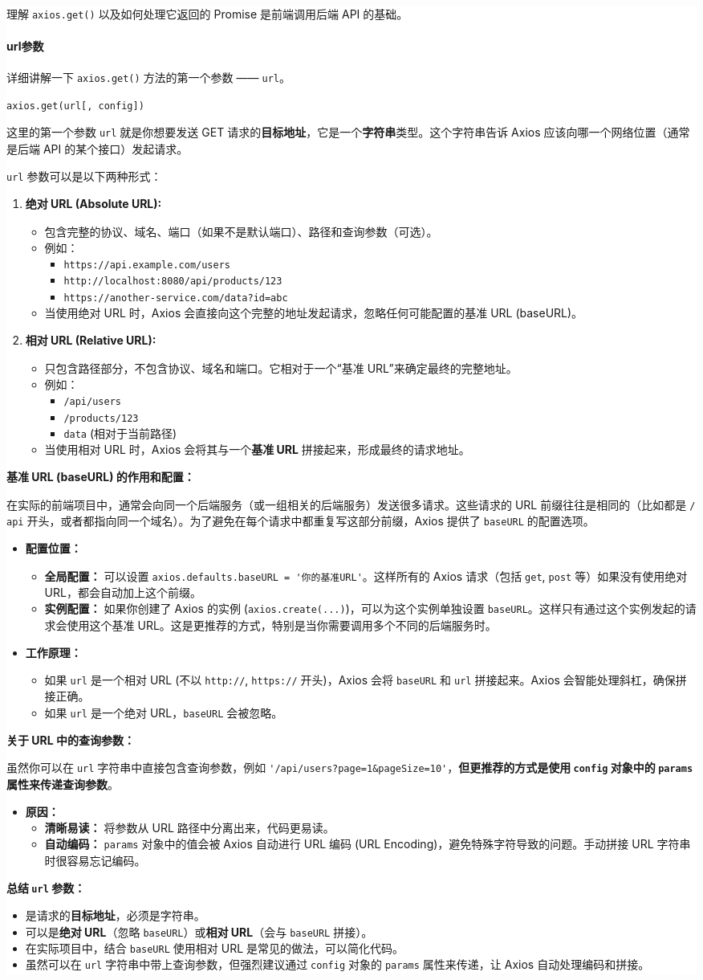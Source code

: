理解 `axios.get()` 以及如何处理它返回的 Promise 是前端调用后端 API 的基础。

#### url参数

详细讲解一下 `axios.get()` 方法的第一个参数 —— `url`。

`axios.get(url[, config])`

这里的第一个参数 `url` 就是你想要发送 GET 请求的**目标地址**，它是一个**字符串**类型。这个字符串告诉 Axios 应该向哪一个网络位置（通常是后端 API 的某个接口）发起请求。

`url` 参数可以是以下两种形式：

1. **绝对 URL (Absolute URL):**
    
    - 包含完整的协议、域名、端口（如果不是默认端口）、路径和查询参数（可选）。
    - 例如：
        - `https://api.example.com/users`
        - `http://localhost:8080/api/products/123`
        - `https://another-service.com/data?id=abc`
    - 当使用绝对 URL 时，Axios 会直接向这个完整的地址发起请求，忽略任何可能配置的基准 URL (baseURL)。
2. **相对 URL (Relative URL):**
    
    - 只包含路径部分，不包含协议、域名和端口。它相对于一个“基准 URL”来确定最终的完整地址。
    - 例如：
        - `/api/users`
        - `/products/123`
        - `data` (相对于当前路径)
    - 当使用相对 URL 时，Axios 会将其与一个**基准 URL** 拼接起来，形成最终的请求地址。

**基准 URL (baseURL) 的作用和配置：**

在实际的前端项目中，通常会向同一个后端服务（或一组相关的后端服务）发送很多请求。这些请求的 URL 前缀往往是相同的（比如都是 `/api` 开头，或者都指向同一个域名）。为了避免在每个请求中都重复写这部分前缀，Axios 提供了 `baseURL` 的配置选项。

- **配置位置：**
    
    - **全局配置：** 可以设置 `axios.defaults.baseURL = '你的基准URL'`。这样所有的 Axios 请求（包括 `get`, `post` 等）如果没有使用绝对 URL，都会自动加上这个前缀。
    - **实例配置：** 如果你创建了 Axios 的实例 (`axios.create(...)`)，可以为这个实例单独设置 `baseURL`。这样只有通过这个实例发起的请求会使用这个基准 URL。这是更推荐的方式，特别是当你需要调用多个不同的后端服务时。
- **工作原理：**
    
    - 如果 `url` 是一个相对 URL (不以 `http://`, `https://` 开头)，Axios 会将 `baseURL` 和 `url` 拼接起来。Axios 会智能处理斜杠，确保拼接正确。
    - 如果 `url` 是一个绝对 URL，`baseURL` 会被忽略。

**关于 URL 中的查询参数：**

虽然你可以在 `url` 字符串中直接包含查询参数，例如 `'/api/users?page=1&pageSize=10'`，**但更推荐的方式是使用 `config` 对象中的 `params` 属性来传递查询参数**。

- **原因：**
    - **清晰易读：** 将参数从 URL 路径中分离出来，代码更易读。
    - **自动编码：** `params` 对象中的值会被 Axios 自动进行 URL 编码 (URL Encoding)，避免特殊字符导致的问题。手动拼接 URL 字符串时很容易忘记编码。

**总结 `url` 参数：**

- 是请求的**目标地址**，必须是字符串。
- 可以是**绝对 URL**（忽略 `baseURL`）或**相对 URL**（会与 `baseURL` 拼接）。
- 在实际项目中，结合 `baseURL` 使用相对 URL 是常见的做法，可以简化代码。
- 虽然可以在 `url` 字符串中带上查询参数，但强烈建议通过 `config` 对象的 `params` 属性来传递，让 Axios 自动处理编码和拼接。
